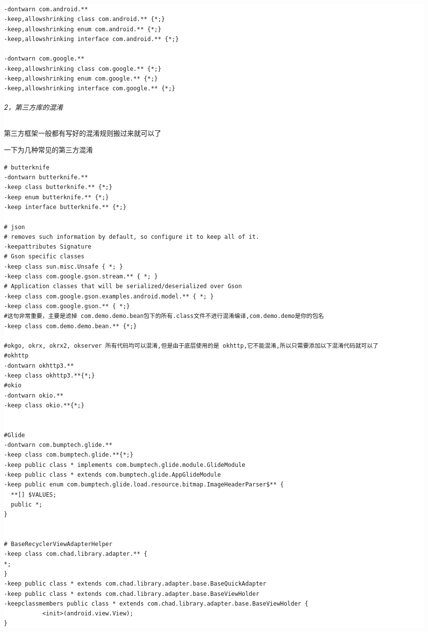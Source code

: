```
-dontwarn com.android.**
-keep,allowshrinking class com.android.** {*;}
-keep,allowshrinking enum com.android.** {*;}
-keep,allowshrinking interface com.android.** {*;}

-dontwarn com.google.**
-keep,allowshrinking class com.google.** {*;}
-keep,allowshrinking enum com.google.** {*;}
-keep,allowshrinking interface com.google.** {*;}
```

###### 2，第三方库的混淆

第三方框架一般都有写好的混淆规则搬过来就可以了

一下为几种常见的第三方混淆

```
# butterknife
-dontwarn butterknife.**
-keep class butterknife.** {*;}
-keep enum butterknife.** {*;}
-keep interface butterknife.** {*;}

# json
# removes such information by default, so configure it to keep all of it.
-keepattributes Signature
# Gson specific classes
-keep class sun.misc.Unsafe { *; }
-keep class com.google.gson.stream.** { *; }
# Application classes that will be serialized/deserialized over Gson
-keep class com.google.gson.examples.android.model.** { *; }
-keep class com.google.gson.** { *;}
#这句非常重要，主要是滤掉 com.demo.demo.bean包下的所有.class文件不进行混淆编译,com.demo.demo是你的包名
-keep class com.demo.demo.bean.** {*;}

#okgo, okrx, okrx2, okserver 所有代码均可以混淆,但是由于底层使用的是 okhttp,它不能混淆,所以只需要添加以下混淆代码就可以了
#okhttp
-dontwarn okhttp3.**
-keep class okhttp3.**{*;}
#okio
-dontwarn okio.**
-keep class okio.**{*;}


#Glide
-dontwarn com.bumptech.glide.**
-keep class com.bumptech.glide.**{*;}
-keep public class * implements com.bumptech.glide.module.GlideModule
-keep public class * extends com.bumptech.glide.AppGlideModule
-keep public enum com.bumptech.glide.load.resource.bitmap.ImageHeaderParser$** {
  **[] $VALUES;
  public *;
}


# BaseRecyclerViewAdapterHelper
-keep class com.chad.library.adapter.** {
*;
}
-keep public class * extends com.chad.library.adapter.base.BaseQuickAdapter
-keep public class * extends com.chad.library.adapter.base.BaseViewHolder
-keepclassmembers public class * extends com.chad.library.adapter.base.BaseViewHolder {
           <init>(android.view.View);
}
```